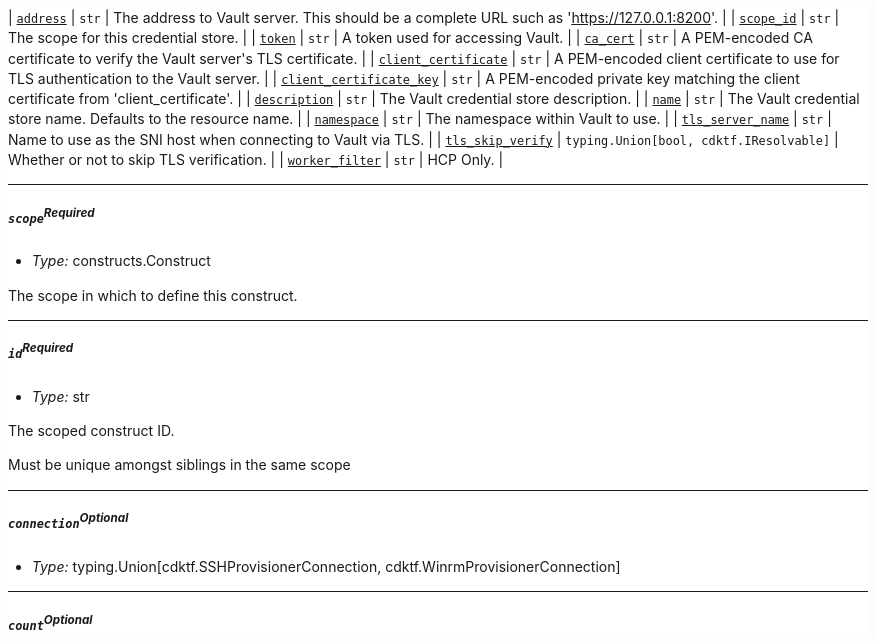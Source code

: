 | <code><a href="#@cdktf/provider-boundary.credentialStoreVault.CredentialStoreVault.Initializer.parameter.address">address</a></code> | <code>str</code> | The address to Vault server. This should be a complete URL such as 'https://127.0.0.1:8200'. |
| <code><a href="#@cdktf/provider-boundary.credentialStoreVault.CredentialStoreVault.Initializer.parameter.scopeId">scope_id</a></code> | <code>str</code> | The scope for this credential store. |
| <code><a href="#@cdktf/provider-boundary.credentialStoreVault.CredentialStoreVault.Initializer.parameter.token">token</a></code> | <code>str</code> | A token used for accessing Vault. |
| <code><a href="#@cdktf/provider-boundary.credentialStoreVault.CredentialStoreVault.Initializer.parameter.caCert">ca_cert</a></code> | <code>str</code> | A PEM-encoded CA certificate to verify the Vault server's TLS certificate. |
| <code><a href="#@cdktf/provider-boundary.credentialStoreVault.CredentialStoreVault.Initializer.parameter.clientCertificate">client_certificate</a></code> | <code>str</code> | A PEM-encoded client certificate to use for TLS authentication to the Vault server. |
| <code><a href="#@cdktf/provider-boundary.credentialStoreVault.CredentialStoreVault.Initializer.parameter.clientCertificateKey">client_certificate_key</a></code> | <code>str</code> | A PEM-encoded private key matching the client certificate from 'client_certificate'. |
| <code><a href="#@cdktf/provider-boundary.credentialStoreVault.CredentialStoreVault.Initializer.parameter.description">description</a></code> | <code>str</code> | The Vault credential store description. |
| <code><a href="#@cdktf/provider-boundary.credentialStoreVault.CredentialStoreVault.Initializer.parameter.name">name</a></code> | <code>str</code> | The Vault credential store name. Defaults to the resource name. |
| <code><a href="#@cdktf/provider-boundary.credentialStoreVault.CredentialStoreVault.Initializer.parameter.namespace">namespace</a></code> | <code>str</code> | The namespace within Vault to use. |
| <code><a href="#@cdktf/provider-boundary.credentialStoreVault.CredentialStoreVault.Initializer.parameter.tlsServerName">tls_server_name</a></code> | <code>str</code> | Name to use as the SNI host when connecting to Vault via TLS. |
| <code><a href="#@cdktf/provider-boundary.credentialStoreVault.CredentialStoreVault.Initializer.parameter.tlsSkipVerify">tls_skip_verify</a></code> | <code>typing.Union[bool, cdktf.IResolvable]</code> | Whether or not to skip TLS verification. |
| <code><a href="#@cdktf/provider-boundary.credentialStoreVault.CredentialStoreVault.Initializer.parameter.workerFilter">worker_filter</a></code> | <code>str</code> | HCP Only. |

---

##### `scope`<sup>Required</sup> <a name="scope" id="@cdktf/provider-boundary.credentialStoreVault.CredentialStoreVault.Initializer.parameter.scope"></a>

- *Type:* constructs.Construct

The scope in which to define this construct.

---

##### `id`<sup>Required</sup> <a name="id" id="@cdktf/provider-boundary.credentialStoreVault.CredentialStoreVault.Initializer.parameter.id"></a>

- *Type:* str

The scoped construct ID.

Must be unique amongst siblings in the same scope

---

##### `connection`<sup>Optional</sup> <a name="connection" id="@cdktf/provider-boundary.credentialStoreVault.CredentialStoreVault.Initializer.parameter.connection"></a>

- *Type:* typing.Union[cdktf.SSHProvisionerConnection, cdktf.WinrmProvisionerConnection]

---

##### `count`<sup>Optional</sup> <a name="count" id="@cdktf/provider-boundary.credentialStoreVault.CredentialStoreVault.Initializer.parameter.count"></a>
